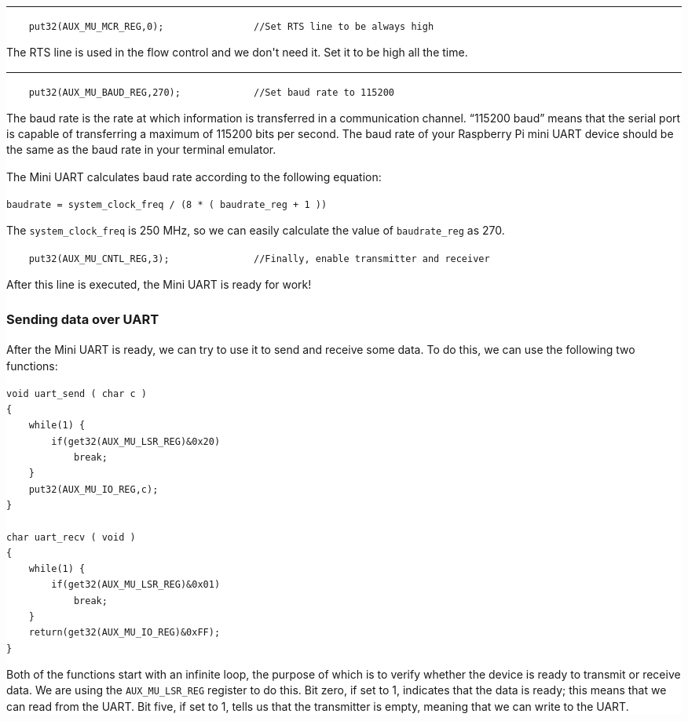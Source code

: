 -------------------

```
    put32(AUX_MU_MCR_REG,0);                //Set RTS line to be always high
```
The RTS line is used in the flow control and we don't need it. Set it to be high all the time.

-------------------

```
    put32(AUX_MU_BAUD_REG,270);             //Set baud rate to 115200
```
The baud rate is the rate at which information is transferred in a communication channel. “115200 baud” means that the serial port is capable of transferring a maximum of 115200 bits per second. The baud rate of your Raspberry Pi mini UART device should be the same as the baud rate in your terminal emulator. 

The Mini UART calculates baud rate according to the following equation:

```
baudrate = system_clock_freq / (8 * ( baudrate_reg + 1 )) 
```
The `system_clock_freq` is 250 MHz, so we can easily calculate the value of `baudrate_reg` as 270.

``` 
    put32(AUX_MU_CNTL_REG,3);               //Finally, enable transmitter and receiver
```
After this line is executed, the Mini UART is ready for work!

### Sending data over UART

After the Mini UART is ready, we can try to use it to send and receive some data. To do this, we can use the following two functions:

```
void uart_send ( char c )
{
    while(1) {
        if(get32(AUX_MU_LSR_REG)&0x20) 
            break;
    }
    put32(AUX_MU_IO_REG,c);
}

char uart_recv ( void )
{
    while(1) {
        if(get32(AUX_MU_LSR_REG)&0x01) 
            break;
    }
    return(get32(AUX_MU_IO_REG)&0xFF);
}
```

Both of the functions start with an infinite loop, the purpose of which is to verify whether the device is ready to transmit or receive data. We are using  the `AUX_MU_LSR_REG` register to do this. Bit zero, if set to 1, indicates that the data is ready; this means that we can read from the UART. Bit five, if set to 1, tells us that the transmitter is empty, meaning that we can write to the UART.
